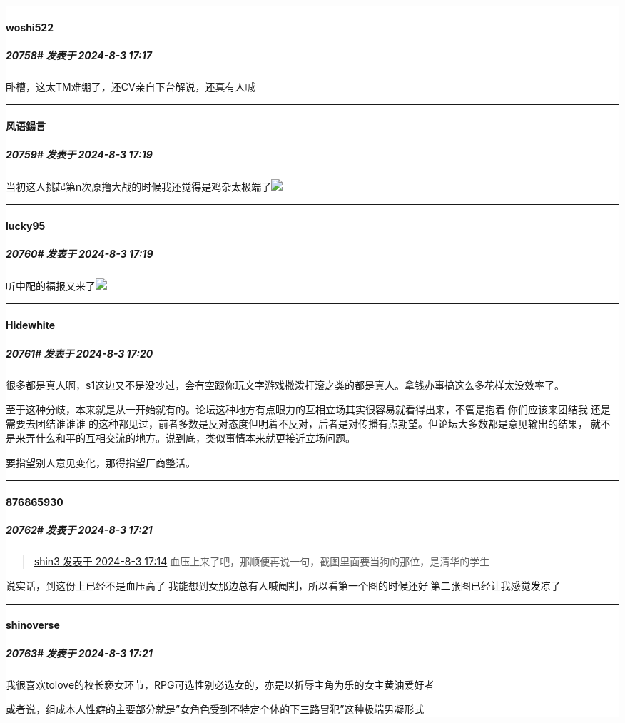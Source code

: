 *****

####  woshi522  
##### 20758#       发表于 2024-8-3 17:17

卧槽，这太TM难绷了，还CV亲自下台解说，还真有人喊

*****

####  风语鍚言  
##### 20759#       发表于 2024-8-3 17:19

当初这人挑起第n次原撸大战的时候我还觉得是鸡杂太极端了<img src="https://static.saraba1st.com/image/smiley/face2017/022.png" referrerpolicy="no-referrer">

*****

####  lucky95  
##### 20760#       发表于 2024-8-3 17:19

听中配的福报又来了<img src="https://static.saraba1st.com/image/smiley/face2017/067.png" referrerpolicy="no-referrer">


*****

####  Hidewhite  
##### 20761#       发表于 2024-8-3 17:20

很多都是真人啊，s1这边又不是没吵过，会有空跟你玩文字游戏撒泼打滚之类的都是真人。拿钱办事搞这么多花样太没效率了。

至于这种分歧，本来就是从一开始就有的。论坛这种地方有点眼力的互相立场其实很容易就看得出来，不管是抱着 你们应该来团结我 还是 需要去团结谁谁谁 的这种都见过，前者多数是反对态度但明着不反对，后者是对传播有点期望。但论坛大多数都是意见输出的结果， 就不是来弄什么和平的互相交流的地方。说到底，类似事情本来就更接近立场问题。 

要指望别人意见变化，那得指望厂商整活。 

*****

####  876865930  
##### 20762#       发表于 2024-8-3 17:21

<blockquote><a href="httphttps://bbs.saraba1st.com/2b/forum.php?mod=redirect&amp;goto=findpost&amp;pid=65784800&amp;ptid=2186894" target="_blank">shin3 发表于 2024-8-3 17:14</a>
血压上来了吧，那顺便再说一句，截图里面要当狗的那位，是清华的学生</blockquote>
说实话，到这份上已经不是血压高了
我能想到女那边总有人喊阉割，所以看第一个图的时候还好
第二张图已经让我感觉发凉了

*****

####  shinoverse  
##### 20763#       发表于 2024-8-3 17:21

我很喜欢tolove的校长亵女环节，RPG可选性别必选女的，亦是以折辱主角为乐的女主黄油爱好者

或者说，组成本人性癖的主要部分就是”女角色受到不特定个体的下三路冒犯”这种极端男凝形式
